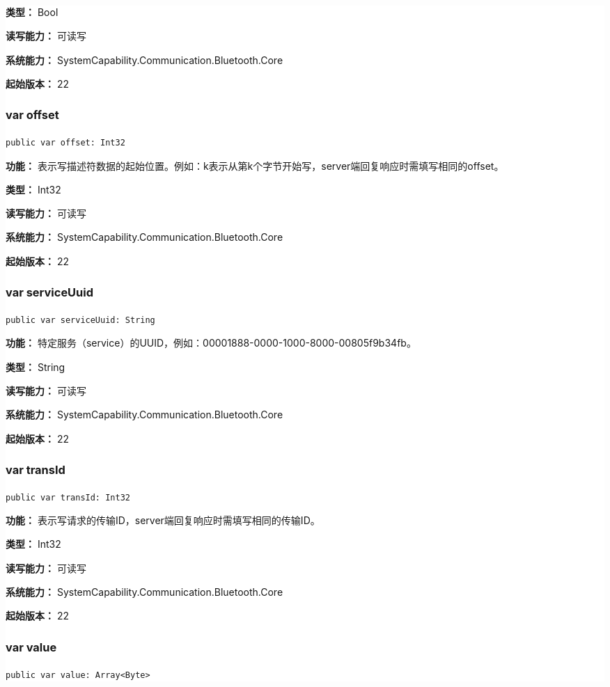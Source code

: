 **类型：** Bool

**读写能力：** 可读写

**系统能力：** SystemCapability.Communication.Bluetooth.Core

**起始版本：** 22

### var offset

```cangjie
public var offset: Int32
```

**功能：** 表示写描述符数据的起始位置。例如：k表示从第k个字节开始写，server端回复响应时需填写相同的offset。

**类型：** Int32

**读写能力：** 可读写

**系统能力：** SystemCapability.Communication.Bluetooth.Core

**起始版本：** 22

### var serviceUuid

```cangjie
public var serviceUuid: String
```

**功能：** 特定服务（service）的UUID，例如：00001888-0000-1000-8000-00805f9b34fb。

**类型：** String

**读写能力：** 可读写

**系统能力：** SystemCapability.Communication.Bluetooth.Core

**起始版本：** 22

### var transId

```cangjie
public var transId: Int32
```

**功能：** 表示写请求的传输ID，server端回复响应时需填写相同的传输ID。

**类型：** Int32

**读写能力：** 可读写

**系统能力：** SystemCapability.Communication.Bluetooth.Core

**起始版本：** 22

### var value

```cangjie
public var value: Array<Byte>
```
